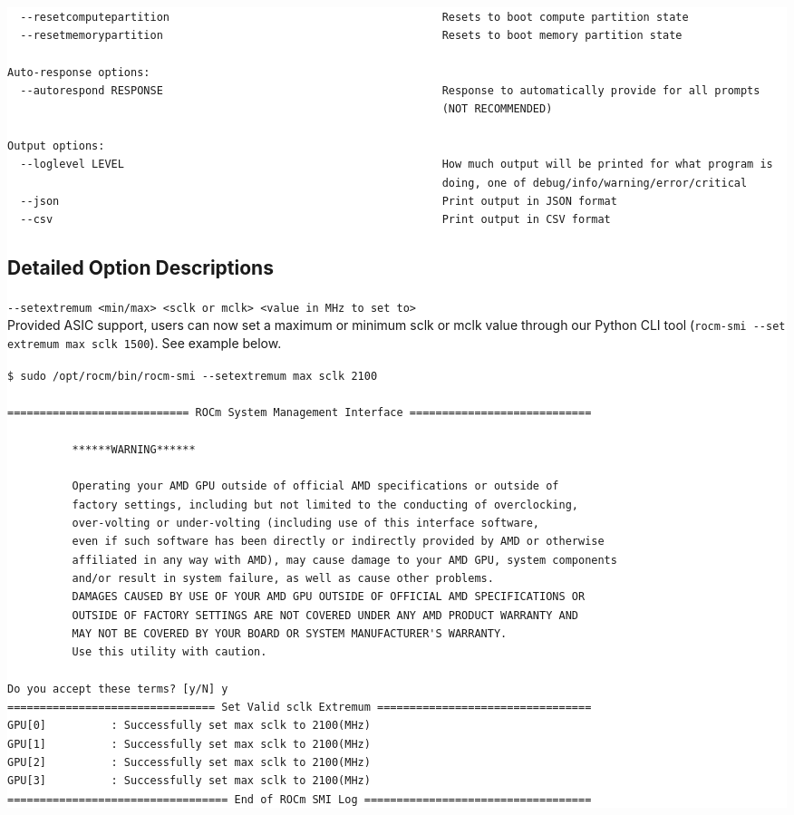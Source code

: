 ```
  --resetcomputepartition                                          Resets to boot compute partition state
  --resetmemorypartition                                           Resets to boot memory partition state

Auto-response options:
  --autorespond RESPONSE                                           Response to automatically provide for all prompts
                                                                   (NOT RECOMMENDED)

Output options:
  --loglevel LEVEL                                                 How much output will be printed for what program is
                                                                   doing, one of debug/info/warning/error/critical
  --json                                                           Print output in JSON format
  --csv                                                            Print output in CSV format
```

## Detailed Option Descriptions
`--setextremum <min/max> <sclk or mclk> <value in MHz to set to>`  
Provided ASIC support, users can now set a maximum or minimum sclk or mclk value through our Python CLI tool (`rocm-smi --setextremum max sclk 1500`). See example below.  

```shell
$ sudo /opt/rocm/bin/rocm-smi --setextremum max sclk 2100

============================ ROCm System Management Interface ============================

          ******WARNING******

          Operating your AMD GPU outside of official AMD specifications or outside of
          factory settings, including but not limited to the conducting of overclocking,
          over-volting or under-volting (including use of this interface software,
          even if such software has been directly or indirectly provided by AMD or otherwise
          affiliated in any way with AMD), may cause damage to your AMD GPU, system components
          and/or result in system failure, as well as cause other problems.
          DAMAGES CAUSED BY USE OF YOUR AMD GPU OUTSIDE OF OFFICIAL AMD SPECIFICATIONS OR
          OUTSIDE OF FACTORY SETTINGS ARE NOT COVERED UNDER ANY AMD PRODUCT WARRANTY AND
          MAY NOT BE COVERED BY YOUR BOARD OR SYSTEM MANUFACTURER'S WARRANTY.
          Use this utility with caution.

Do you accept these terms? [y/N] y
================================ Set Valid sclk Extremum =================================
GPU[0]          : Successfully set max sclk to 2100(MHz)
GPU[1]          : Successfully set max sclk to 2100(MHz)
GPU[2]          : Successfully set max sclk to 2100(MHz)
GPU[3]          : Successfully set max sclk to 2100(MHz)
================================== End of ROCm SMI Log ===================================
```
